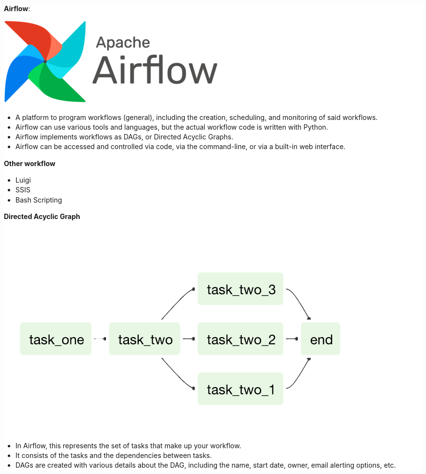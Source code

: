 **Airflow**: 

<img src="/assets/images/20210502_AirflowPython/pic2.png" class="largepic"/>


* A platform to program workflows (general), including the creation, scheduling, and monitoring of said workflows.
* Airflow can use various tools and languages, but the actual workflow code is written with Python.
* Airflow implements workflows as DAGs, or Directed Acyclic Graphs. 
* Airflow can be accessed and controlled via code, via the command-line, or via a built-in web interface. 

**Other workflow**
* Luigi
* SSIS
* Bash Scripting

**Directed Acyclic Graph**

<img src="/assets/images/20210502_AirflowPython/pic3.png" class="largepic"/>

* In Airflow, this represents the set of tasks that make up your workflow. 
* It consists of the tasks and the dependencies between tasks. 
* DAGs are created with various details about the DAG, including the name, start date, owner, email alerting options, etc.

